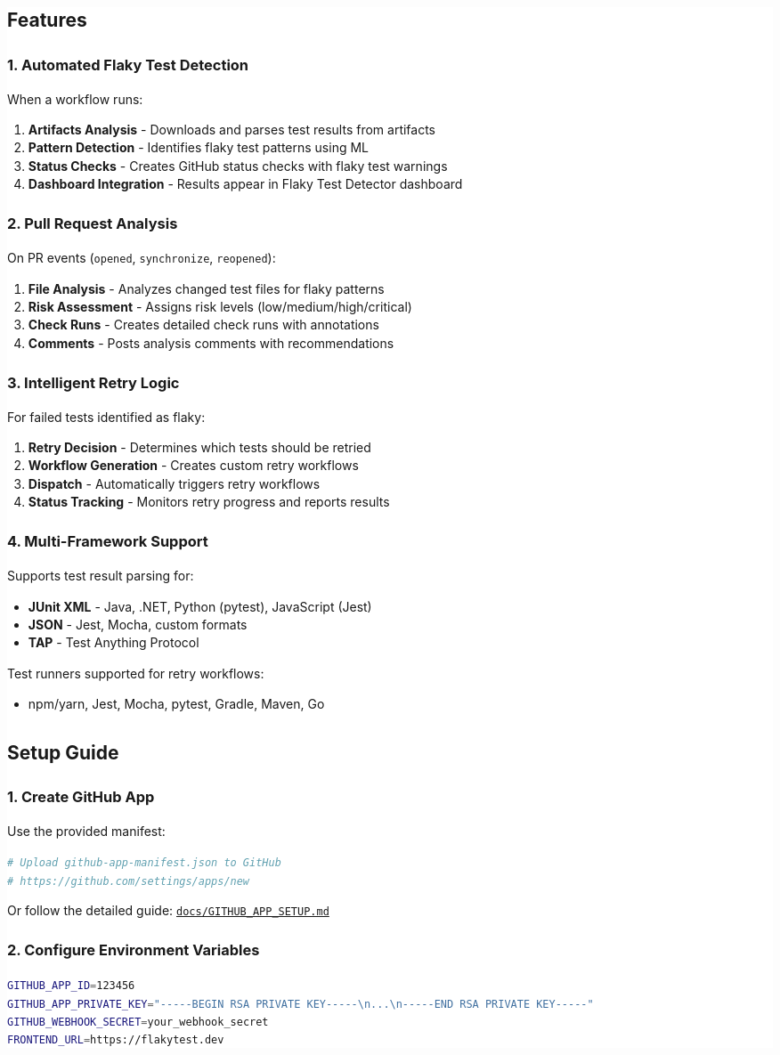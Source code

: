 ## Features

### 1. Automated Flaky Test Detection

When a workflow runs:
1. **Artifacts Analysis** - Downloads and parses test results from artifacts
2. **Pattern Detection** - Identifies flaky test patterns using ML
3. **Status Checks** - Creates GitHub status checks with flaky test warnings
4. **Dashboard Integration** - Results appear in Flaky Test Detector dashboard

### 2. Pull Request Analysis

On PR events (`opened`, `synchronize`, `reopened`):
1. **File Analysis** - Analyzes changed test files for flaky patterns
2. **Risk Assessment** - Assigns risk levels (low/medium/high/critical)
3. **Check Runs** - Creates detailed check runs with annotations
4. **Comments** - Posts analysis comments with recommendations

### 3. Intelligent Retry Logic

For failed tests identified as flaky:
1. **Retry Decision** - Determines which tests should be retried
2. **Workflow Generation** - Creates custom retry workflows
3. **Dispatch** - Automatically triggers retry workflows
4. **Status Tracking** - Monitors retry progress and reports results

### 4. Multi-Framework Support

Supports test result parsing for:
- **JUnit XML** - Java, .NET, Python (pytest), JavaScript (Jest)
- **JSON** - Jest, Mocha, custom formats
- **TAP** - Test Anything Protocol

Test runners supported for retry workflows:
- npm/yarn, Jest, Mocha, pytest, Gradle, Maven, Go

## Setup Guide

### 1. Create GitHub App

Use the provided manifest:
```bash
# Upload github-app-manifest.json to GitHub
# https://github.com/settings/apps/new
```

Or follow the detailed guide: [`docs/GITHUB_APP_SETUP.md`](./GITHUB_APP_SETUP.md)

### 2. Configure Environment Variables

```bash
GITHUB_APP_ID=123456
GITHUB_APP_PRIVATE_KEY="-----BEGIN RSA PRIVATE KEY-----\n...\n-----END RSA PRIVATE KEY-----"
GITHUB_WEBHOOK_SECRET=your_webhook_secret
FRONTEND_URL=https://flakytest.dev
```
